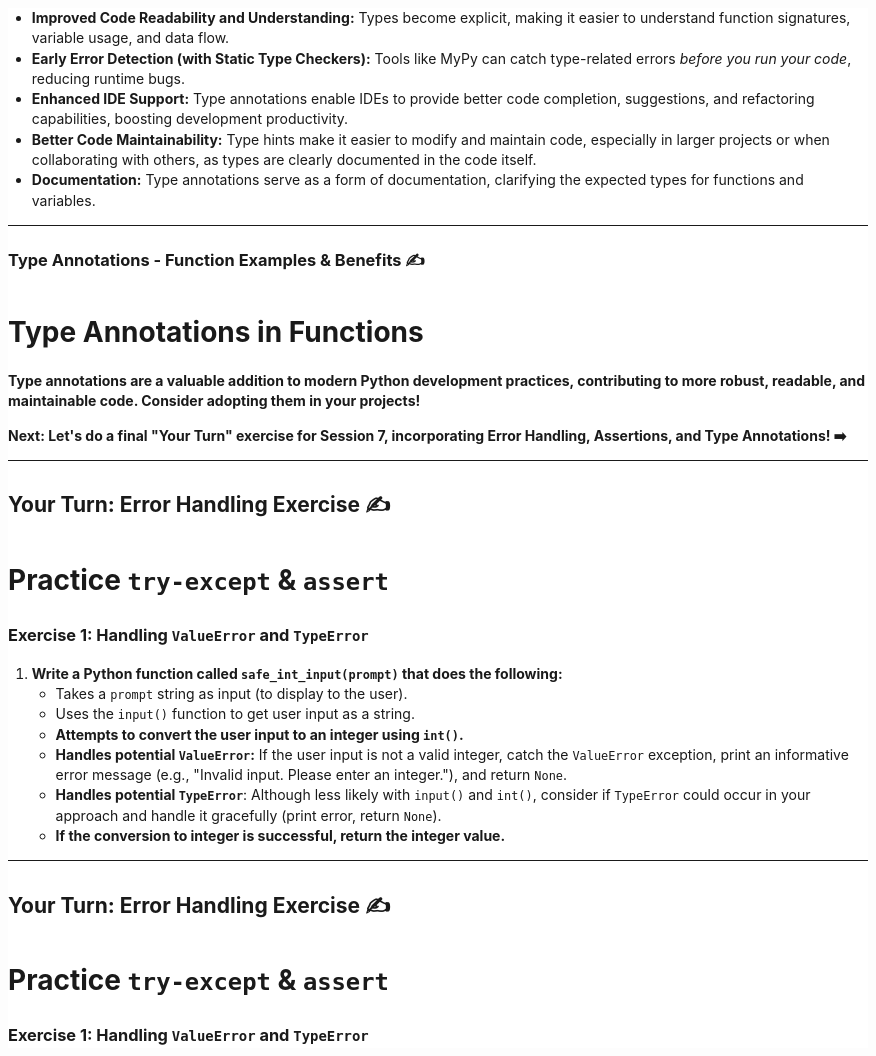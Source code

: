 - **Improved Code Readability and Understanding:** Types become explicit, making it easier to understand function signatures, variable usage, and data flow.
- **Early Error Detection (with Static Type Checkers):** Tools like MyPy can catch type-related errors *before you run your code*, reducing runtime bugs.
- **Enhanced IDE Support:** Type annotations enable IDEs to provide better code completion, suggestions, and refactoring capabilities, boosting development productivity.
- **Better Code Maintainability:** Type hints make it easier to modify and maintain code, especially in larger projects or when collaborating with others, as types are clearly documented in the code itself.
- **Documentation:** Type annotations serve as a form of documentation, clarifying the expected types for functions and variables.
---

### Type Annotations - Function Examples & Benefits ✍️
# Type Annotations in Functions

**Type annotations are a valuable addition to modern Python development practices, contributing to more robust, readable, and maintainable code.  Consider adopting them in your projects!**

**Next: Let's do a final "Your Turn" exercise for Session 7, incorporating Error Handling, Assertions, and Type Annotations! ➡️**

---

## Your Turn: Error Handling Exercise ✍️

# Practice `try-except` & `assert`



### **Exercise 1: Handling `ValueError` and `TypeError`**

1.  **Write a Python function called `safe_int_input(prompt)` that does the following:**
    *   Takes a `prompt` string as input (to display to the user).
    *   Uses the `input()` function to get user input as a string.
    *   **Attempts to convert the user input to an integer using `int()`.**
    *   **Handles potential `ValueError`:** If the user input is not a valid integer, catch the `ValueError` exception, print an informative error message (e.g., "Invalid input. Please enter an integer."), and return `None`.
    *   **Handles potential `TypeError`**: Although less likely with `input()` and `int()`, consider if `TypeError` could occur in your approach and handle it gracefully (print error, return `None`).
    *   **If the conversion to integer is successful, return the integer value.**
---

## Your Turn: Error Handling Exercise ✍️

# Practice `try-except` & `assert`
### **Exercise 1: Handling `ValueError` and `TypeError`**
